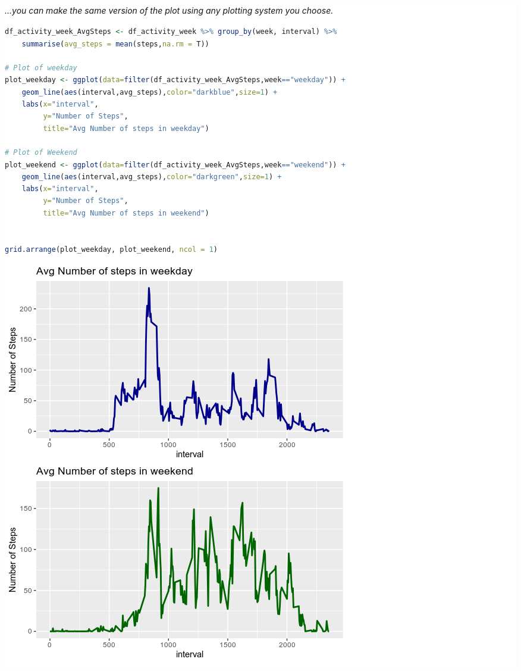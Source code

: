 *...you can make the same version of the plot using any plotting system you choose.*


```r
df_activity_week_AvgSteps <- df_activity_week %>% group_by(week, interval) %>% 
    summarise(avg_steps = mean(steps,na.rm = T))

# Plot of weekday
plot_weekday <- ggplot(data=filter(df_activity_week_AvgSteps,week=="weekday")) +
    geom_line(aes(interval,avg_steps),color="darkblue",size=1) +
    labs(x="interval",
         y="Number of Steps",
         title="Avg Number of steps in weekday")

# Plot of Weekend
plot_weekend <- ggplot(data=filter(df_activity_week_AvgSteps,week=="weekend")) +
    geom_line(aes(interval,avg_steps),color="darkgreen",size=1) +
    labs(x="interval",
         y="Number of Steps",
         title="Avg Number of steps in weekend")


grid.arrange(plot_weekday, plot_weekend, ncol = 1)
```

![](PA1_template_files/figure-html/unnamed-chunk-16-1.png)
